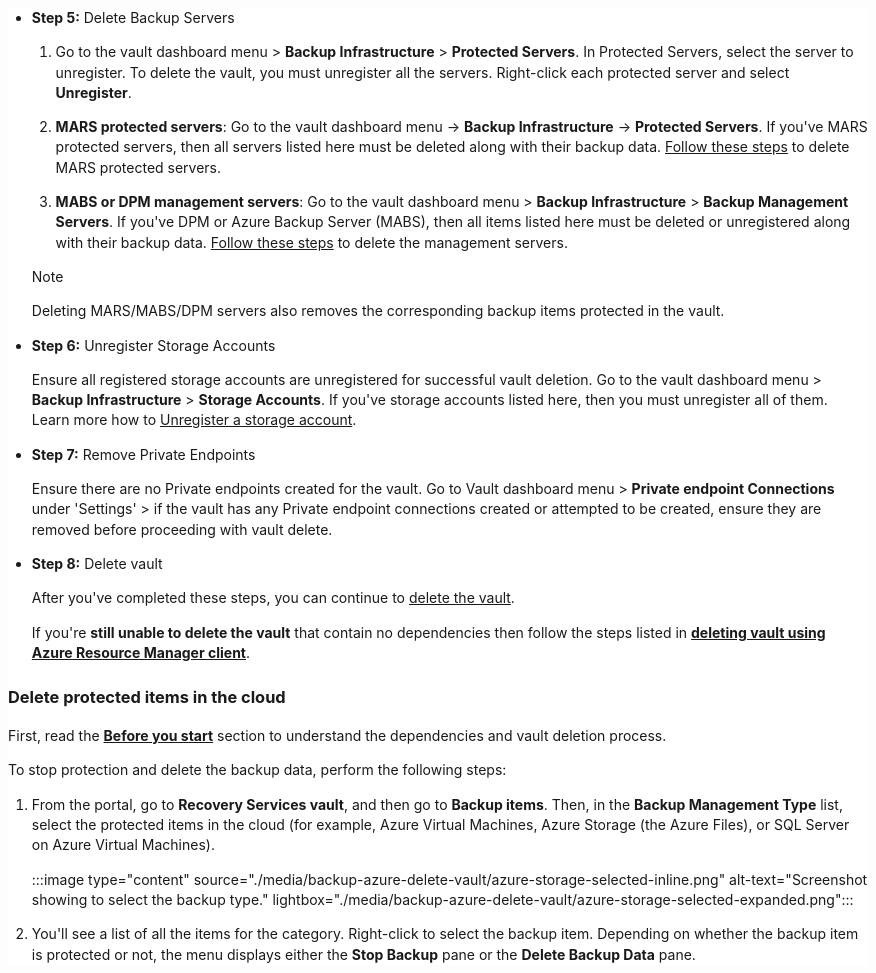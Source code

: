 - <a id="portal-delete-backup-servers">**Step 5:**</a> Delete Backup Servers

  1. Go to the vault dashboard menu > **Backup Infrastructure** > **Protected Servers**. In Protected Servers, select the server to unregister. To delete the vault, you must unregister all the servers. Right-click each protected server and select **Unregister**.
  
  1. **MARS protected servers**: Go to the vault dashboard menu -> **Backup Infrastructure** -> **Protected Servers**. If you've MARS protected servers, then all servers listed here must be deleted along with their backup data. [Follow these steps](#delete-protected-items-on-premises) to delete MARS protected servers.
  
  1. **MABS or DPM management servers**: Go to the vault dashboard menu > **Backup Infrastructure** > **Backup Management Servers**. If you've DPM or Azure Backup Server (MABS), then all items listed here must be deleted or unregistered along with their backup data. [Follow these steps](#delete-protected-items-on-premises) to delete the management servers.

  >[!Note]
  >Deleting MARS/MABS/DPM servers also removes the corresponding backup items protected in the vault.

- <a id="portal-unregister-storage-accounts">**Step 6:**</a> Unregister Storage Accounts

  Ensure all registered storage accounts are unregistered for successful vault deletion. Go to the vault dashboard menu > **Backup Infrastructure** > **Storage Accounts**. If you've storage accounts listed here, then you must unregister all of them. Learn more how to [Unregister a storage account](manage-afs-backup.md#unregister-a-storage-account).

- <a id="portal-remove-private-endpoints">**Step 7:**</a> Remove Private Endpoints

  Ensure there are no Private endpoints created for the vault. Go to Vault dashboard menu > **Private endpoint Connections** under 'Settings' > if the vault has any Private endpoint connections created or attempted to be created, ensure they are removed before proceeding with vault delete.

- **Step 8:** Delete vault

  After you've completed these steps, you can continue to [delete the vault](?tabs=portal#delete-the-recovery-services-vault).

  If you're **still unable to delete the vault** that contain no dependencies then follow the steps listed in [**deleting vault using Azure Resource Manager client**](?tabs=arm#tabpanel_1_arm).

### Delete protected items in the cloud

First, read the **[Before you start](#before-you-start)** section to understand the dependencies and vault deletion process.

To stop protection and delete the backup data, perform the following steps:

1. From the portal, go to **Recovery Services vault**, and then go to **Backup items**. Then, in the **Backup Management Type** list, select the protected items in the cloud (for example, Azure Virtual Machines, Azure Storage (the Azure Files), or SQL Server on Azure Virtual Machines).

   :::image type="content" source="./media/backup-azure-delete-vault/azure-storage-selected-inline.png" alt-text="Screenshot showing to select the backup type." lightbox="./media/backup-azure-delete-vault/azure-storage-selected-expanded.png":::

2. You'll see a list of all the items for the category. Right-click to select the backup item. Depending on whether the backup item is protected or not, the menu displays either the **Stop Backup** pane or the **Delete Backup Data** pane.
